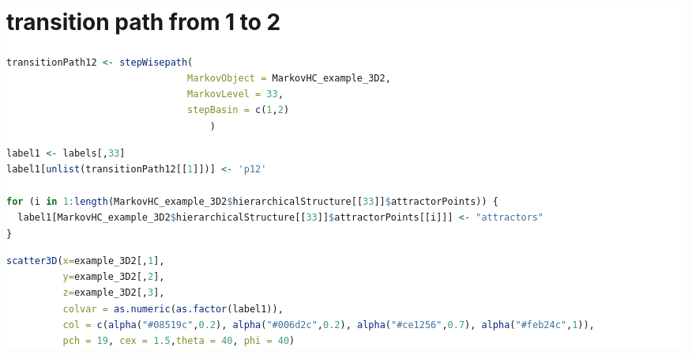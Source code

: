 
# transition path from 1 to 2


```R
transitionPath12 <- stepWisepath(
                                MarkovObject = MarkovHC_example_3D2,
                                MarkovLevel = 33,
                                stepBasin = c(1,2)
                                    )
```


```R
label1 <- labels[,33]
label1[unlist(transitionPath12[[1]])] <- 'p12'

for (i in 1:length(MarkovHC_example_3D2$hierarchicalStructure[[33]]$attractorPoints)) {
  label1[MarkovHC_example_3D2$hierarchicalStructure[[33]]$attractorPoints[[i]]] <- "attractors"
}
```


```R
scatter3D(x=example_3D2[,1],
          y=example_3D2[,2], 
          z=example_3D2[,3], 
          colvar = as.numeric(as.factor(label1)), 
          col = c(alpha("#08519c",0.2), alpha("#006d2c",0.2), alpha("#ce1256",0.7), alpha("#feb24c",1)),
          pch = 19, cex = 1.5,theta = 40, phi = 40)
```

